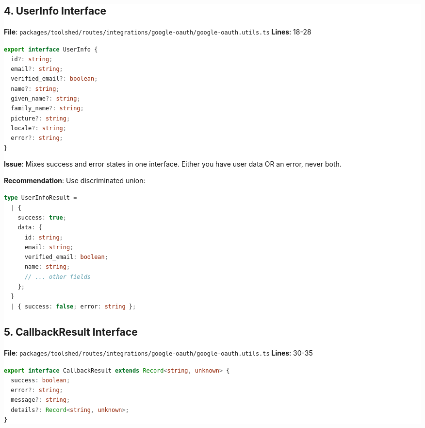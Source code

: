 ## 4. UserInfo Interface

**File**:
`packages/toolshed/routes/integrations/google-oauth/google-oauth.utils.ts`
**Lines**: 18-28

```typescript
export interface UserInfo {
  id?: string;
  email?: string;
  verified_email?: boolean;
  name?: string;
  given_name?: string;
  family_name?: string;
  picture?: string;
  locale?: string;
  error?: string;
}
```

**Issue**: Mixes success and error states in one interface. Either you have user
data OR an error, never both.

**Recommendation**: Use discriminated union:

```typescript
type UserInfoResult =
  | {
    success: true;
    data: {
      id: string;
      email: string;
      verified_email: boolean;
      name: string;
      // ... other fields
    };
  }
  | { success: false; error: string };
```

## 5. CallbackResult Interface

**File**:
`packages/toolshed/routes/integrations/google-oauth/google-oauth.utils.ts`
**Lines**: 30-35

```typescript
export interface CallbackResult extends Record<string, unknown> {
  success: boolean;
  error?: string;
  message?: string;
  details?: Record<string, unknown>;
}
```
